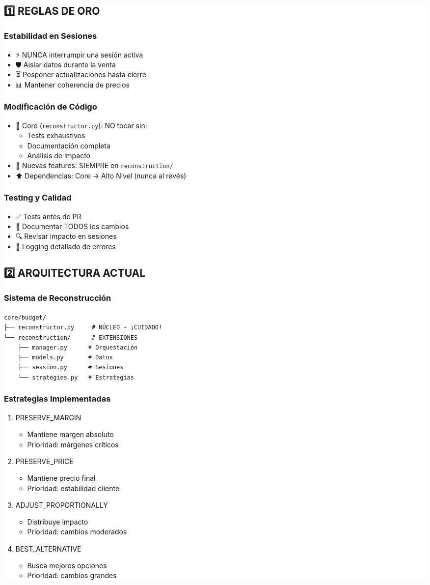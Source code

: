 ## 1️⃣ REGLAS DE ORO

### Estabilidad en Sesiones
- ⚡ NUNCA interrumpir una sesión activa
- 🛡️ Aislar datos durante la venta
- ⏳ Posponer actualizaciones hasta cierre
- 📊 Mantener coherencia de precios

### Modificación de Código
- 🎯 Core (`reconstructor.py`): NO tocar sin:
  * Tests exhaustivos
  * Documentación completa
  * Análisis de impacto
- 🔄 Nuevas features: SIEMPRE en `reconstruction/`
- ⬆️ Dependencias: Core → Alto Nivel (nunca al revés)

### Testing y Calidad
- ✅ Tests antes de PR
- 📝 Documentar TODOS los cambios
- 🔍 Revisar impacto en sesiones
- 🐛 Logging detallado de errores

## 2️⃣ ARQUITECTURA ACTUAL

### Sistema de Reconstrucción
```
core/budget/
├── reconstructor.py     # NÚCLEO - ¡CUIDADO!
└── reconstruction/      # EXTENSIONES
    ├── manager.py      # Orquestación
    ├── models.py       # Datos
    ├── session.py      # Sesiones
    └── strategies.py   # Estrategias
```

### Estrategias Implementadas
1. PRESERVE_MARGIN
   - Mantiene margen absoluto
   - Prioridad: márgenes críticos
   
2. PRESERVE_PRICE
   - Mantiene precio final
   - Prioridad: estabilidad cliente
   
3. ADJUST_PROPORTIONALLY
   - Distribuye impacto
   - Prioridad: cambios moderados
   
4. BEST_ALTERNATIVE
   - Busca mejores opciones
   - Prioridad: cambios grandes
